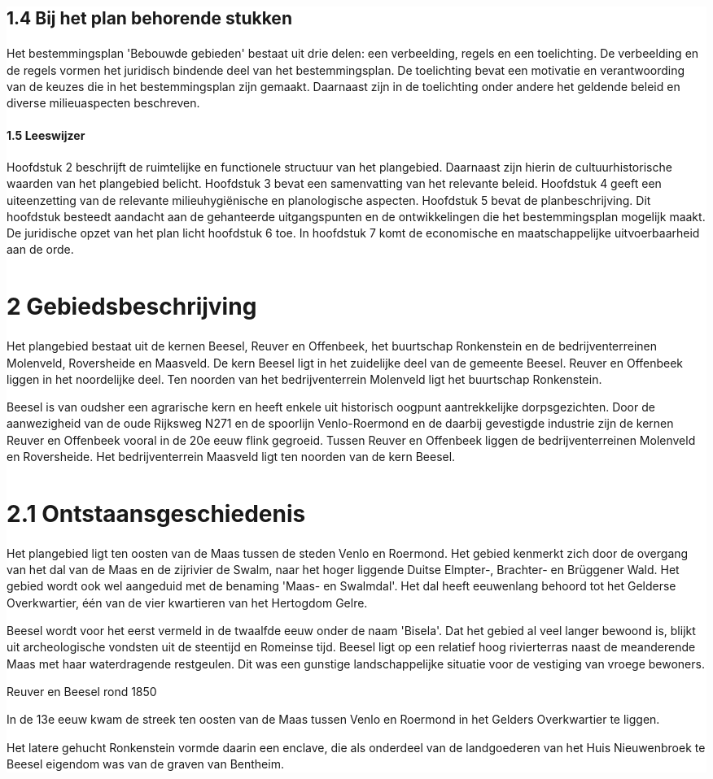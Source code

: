## 1.4 Bij het plan behorende stukken

<span id="page-7-1"></span>Het bestemmingsplan 'Bebouwde gebieden' bestaat uit drie delen: een verbeelding, regels en een toelichting. De verbeelding en de regels vormen het juridisch bindende deel van het bestemmingsplan. De toelichting bevat een motivatie en verantwoording van de keuzes die in het bestemmingsplan zijn gemaakt. Daarnaast zijn in de toelichting onder andere het geldende beleid en diverse milieuaspecten beschreven.

#### 1.5 Leeswijzer

<span id="page-7-2"></span>Hoofdstuk 2 beschrijft de ruimtelijke en functionele structuur van het plangebied. Daarnaast zijn hierin de cultuurhistorische waarden van het plangebied belicht. Hoofdstuk 3 bevat een samenvatting van het relevante beleid. Hoofdstuk 4 geeft een uiteenzetting van de relevante milieuhygiënische en planologische aspecten. Hoofdstuk 5 bevat de planbeschrijving. Dit hoofdstuk besteedt aandacht aan de gehanteerde uitgangspunten en de ontwikkelingen die het bestemmingsplan mogelijk maakt. De juridische opzet van het plan licht hoofdstuk 6 toe. In hoofdstuk 7 komt de economische en maatschappelijke uitvoerbaarheid aan de orde.

# <span id="page-8-0"></span>2 Gebiedsbeschrijving

Het plangebied bestaat uit de kernen Beesel, Reuver en Offenbeek, het buurtschap Ronkenstein en de bedrijventerreinen Molenveld, Roversheide en Maasveld. De kern Beesel ligt in het zuidelijke deel van de gemeente Beesel. Reuver en Offenbeek liggen in het noordelijke deel. Ten noorden van het bedrijventerrein Molenveld ligt het buurtschap Ronkenstein.

Beesel is van oudsher een agrarische kern en heeft enkele uit historisch oogpunt aantrekkelijke dorpsgezichten. Door de aanwezigheid van de oude Rijksweg N271 en de spoorlijn Venlo-Roermond en de daarbij gevestigde industrie zijn de kernen Reuver en Offenbeek vooral in de 20e eeuw flink gegroeid. Tussen Reuver en Offenbeek liggen de bedrijventerreinen Molenveld en Roversheide. Het bedrijventerrein Maasveld ligt ten noorden van de kern Beesel.

# 2.1 Ontstaansgeschiedenis

<span id="page-8-1"></span>Het plangebied ligt ten oosten van de Maas tussen de steden Venlo en Roermond. Het gebied kenmerkt zich door de overgang van het dal van de Maas en de zijrivier de Swalm, naar het hoger liggende Duitse Elmpter-, Brachter- en Brüggener Wald. Het gebied wordt ook wel aangeduid met de benaming 'Maas- en Swalmdal'. Het dal heeft eeuwenlang behoord tot het Gelderse Overkwartier, één van de vier kwartieren van het Hertogdom Gelre.

Beesel wordt voor het eerst vermeld in de twaalfde eeuw onder de naam 'Bisela'. Dat het gebied al veel langer bewoond is, blijkt uit archeologische vondsten uit de steentijd en Romeinse tijd. Beesel ligt op een relatief hoog rivierterras naast de meanderende Maas met haar waterdragende restgeulen. Dit was een gunstige landschappelijke situatie voor de vestiging van vroege bewoners.

Reuver en Beesel rond 1850

In de 13e eeuw kwam de streek ten oosten van de Maas tussen Venlo en Roermond in het Gelders Overkwartier te liggen.

Het latere gehucht Ronkenstein vormde daarin een enclave, die als onderdeel van de landgoederen van het Huis Nieuwenbroek te Beesel eigendom was van de graven van Bentheim.
